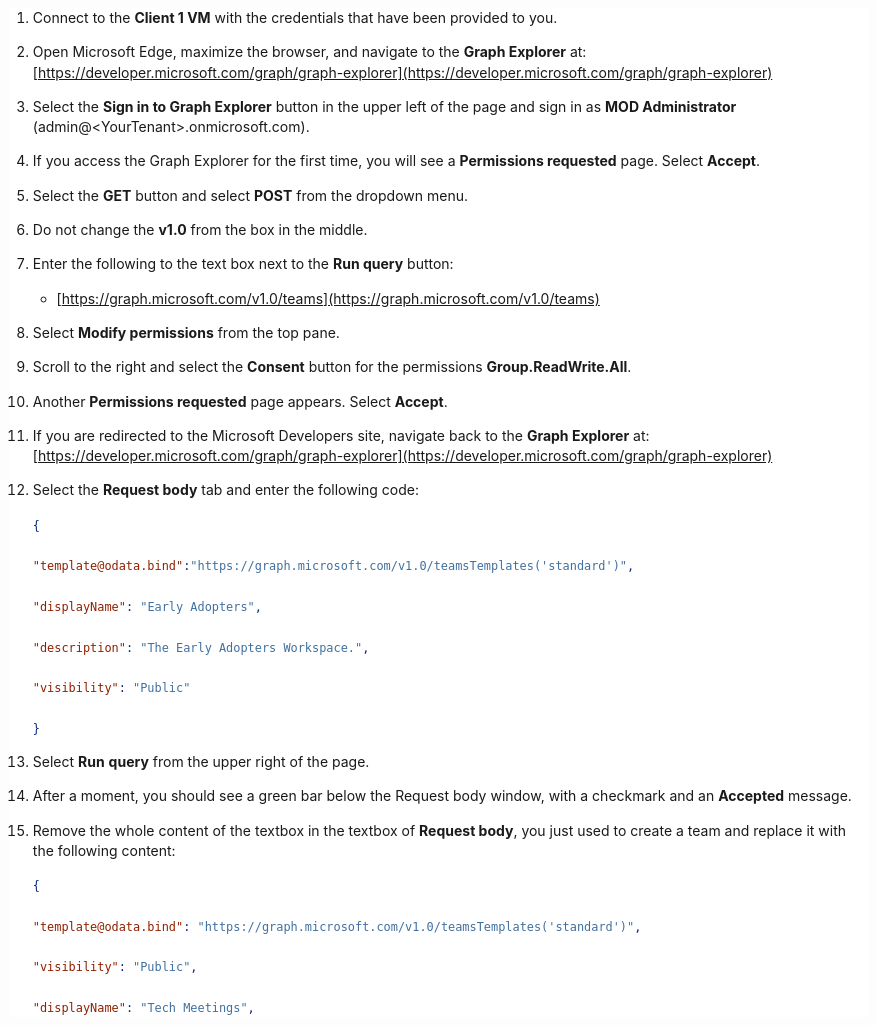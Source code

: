 1. Connect to the **Client 1 VM** with the credentials that have been provided to you.

2. Open Microsoft Edge, maximize the browser, and navigate to the **Graph Explorer** at: [https://developer.microsoft.com/graph/graph-explorer](https://developer.microsoft.com/graph/graph-explorer)

3. Select the **Sign in to Graph Explorer** button in the upper left of the page and sign in as **MOD Administrator** (admin@&lt;YourTenant&gt;.onmicrosoft.com).

4. If you access the Graph Explorer for the first time, you will see a **Permissions requested** page. Select **Accept**.

5. Select the **GET** button and select **POST** from the dropdown menu.

6. Do not change the **v1.0** from the box in the middle.

7. Enter the following to the text box next to the **Run query** button:

	- [https://graph.microsoft.com/v1.0/teams](https://graph.microsoft.com/v1.0/teams)

8. Select **Modify permissions** from the top pane.

9. Scroll to the right and select the **Consent** button for the permissions **Group.ReadWrite.All**.

10. Another **Permissions requested** page appears. Select **Accept**.

11. If you are redirected to the Microsoft Developers site, navigate back to the **Graph Explorer** at: [https://developer.microsoft.com/graph/graph-explorer](https://developer.microsoft.com/graph/graph-explorer)

12. Select the **Request body** tab and enter the following code:

    ```json
	{

	"template@odata.bind":"https://graph.microsoft.com/v1.0/teamsTemplates('standard')",

	"displayName": "Early Adopters",

	"description": "The Early Adopters Workspace.",

	"visibility": "Public" 

	}
	```

13. Select **Run** **query** from the upper right of the page.

14. After a moment, you should see a green bar below the Request body window, with a checkmark and an **Accepted** message.

15. Remove the whole content of the textbox in the textbox of **Request body**, you just used to create a team and replace it with the following content:

    ```json
	{

	"template@odata.bind": "https://graph.microsoft.com/v1.0/teamsTemplates('standard')",

	"visibility": "Public",

	"displayName": "Tech Meetings",
